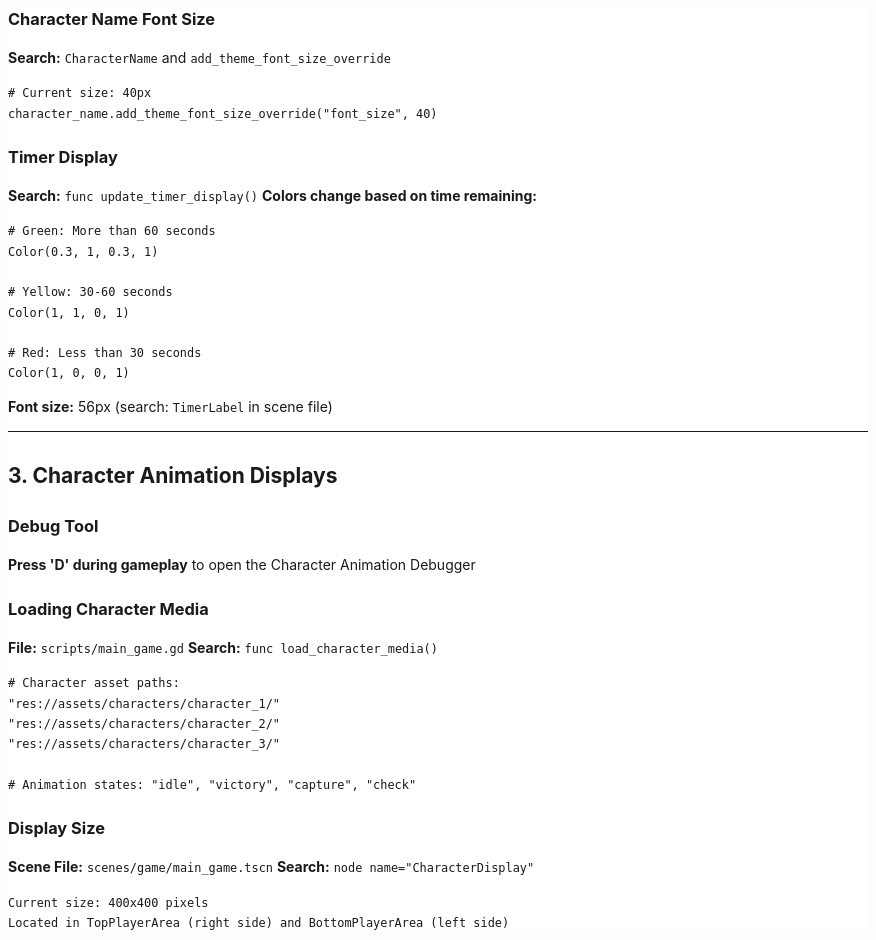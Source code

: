 ### Character Name Font Size
**Search:** `CharacterName` and `add_theme_font_size_override`

```gdscript
# Current size: 40px
character_name.add_theme_font_size_override("font_size", 40)
```

### Timer Display
**Search:** `func update_timer_display()`
**Colors change based on time remaining:**

```gdscript
# Green: More than 60 seconds
Color(0.3, 1, 0.3, 1)

# Yellow: 30-60 seconds
Color(1, 1, 0, 1)

# Red: Less than 30 seconds
Color(1, 0, 0, 1)
```

**Font size:** 56px (search: `TimerLabel` in scene file)

---

## 3. Character Animation Displays

### Debug Tool
**Press 'D' during gameplay** to open the Character Animation Debugger

### Loading Character Media
**File:** `scripts/main_game.gd`
**Search:** `func load_character_media()`

```gdscript
# Character asset paths:
"res://assets/characters/character_1/"
"res://assets/characters/character_2/"
"res://assets/characters/character_3/"

# Animation states: "idle", "victory", "capture", "check"
```

### Display Size
**Scene File:** `scenes/game/main_game.tscn`
**Search:** `node name="CharacterDisplay"`

```
Current size: 400x400 pixels
Located in TopPlayerArea (right side) and BottomPlayerArea (left side)
```
